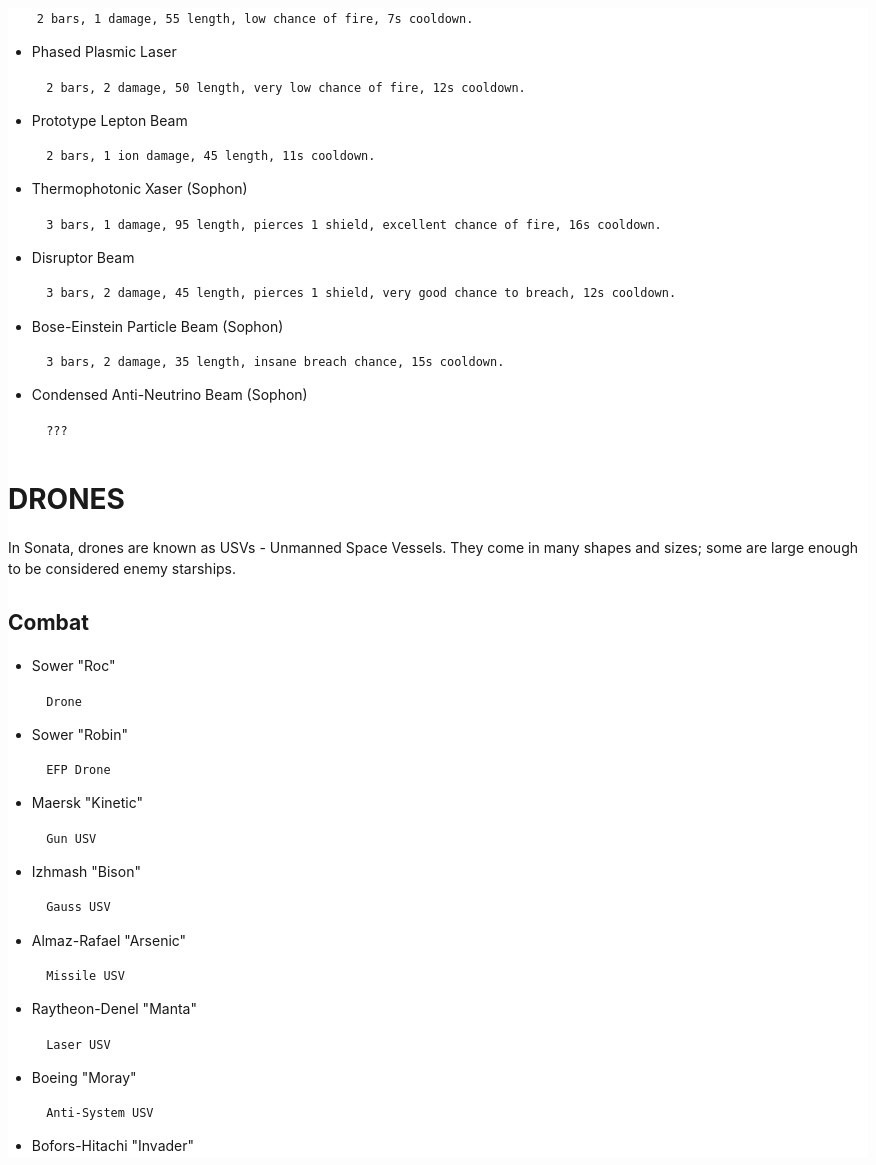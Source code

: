 		2 bars, 1 damage, 55 length, low chance of fire, 7s cooldown.

- Phased Plasmic Laser

		2 bars, 2 damage, 50 length, very low chance of fire, 12s cooldown.

- Prototype Lepton Beam

		2 bars, 1 ion damage, 45 length, 11s cooldown.

- Thermophotonic Xaser (Sophon)

		3 bars, 1 damage, 95 length, pierces 1 shield, excellent chance of fire, 16s cooldown.

- Disruptor Beam

		3 bars, 2 damage, 45 length, pierces 1 shield, very good chance to breach, 12s cooldown.

- Bose-Einstein Particle Beam (Sophon)

		3 bars, 2 damage, 35 length, insane breach chance, 15s cooldown.

- Condensed Anti-Neutrino Beam (Sophon)

		???

DRONES
=====
In Sonata, drones are known as USVs - Unmanned Space Vessels. They come in many shapes and sizes; some are large enough to be considered enemy starships.

Combat
------

- Sower "Roc"

		Drone

- Sower "Robin"

		EFP Drone

- Maersk "Kinetic"

		Gun USV

- Izhmash "Bison"

		Gauss USV

- Almaz-Rafael "Arsenic"

		Missile USV

- Raytheon-Denel "Manta"

		Laser USV

- Boeing "Moray"

		Anti-System USV

- Bofors-Hitachi "Invader"
